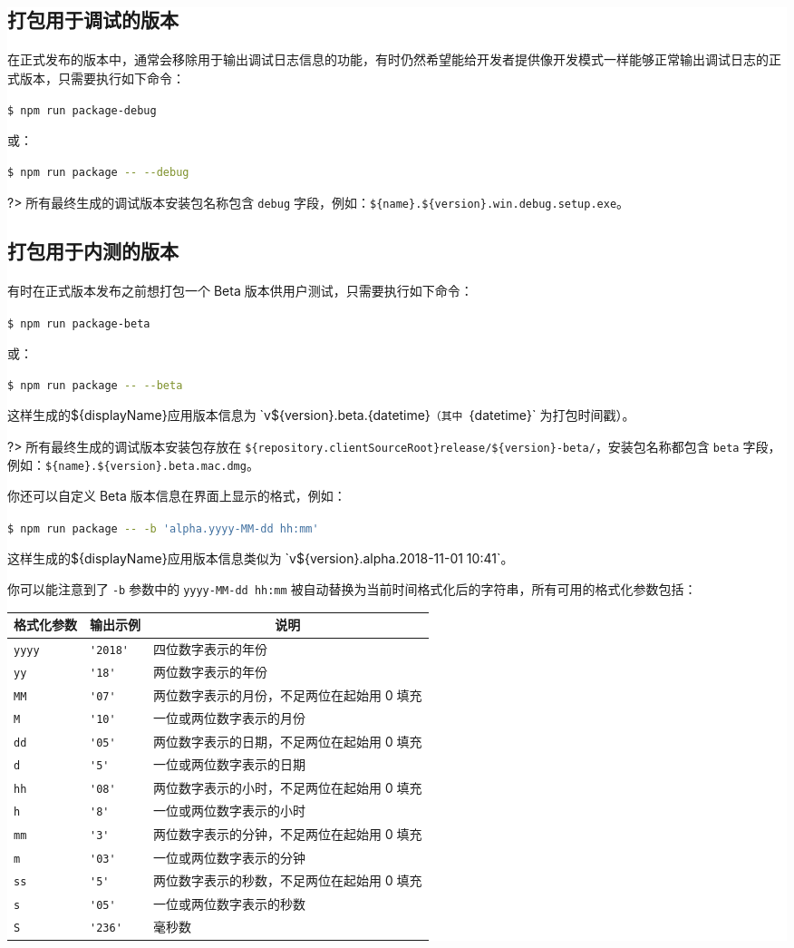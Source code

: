## 打包用于调试的版本

在正式发布的版本中，通常会移除用于输出调试日志信息的功能，有时仍然希望能给开发者提供像开发模式一样能够正常输出调试日志的正式版本，只需要执行如下命令：

```bash
$ npm run package-debug
```

或：

```bash
$ npm run package -- --debug
```

?> 所有最终生成的调试版本安装包名称包含 `debug` 字段，例如：`${name}.${version}.win.debug.setup.exe`。

## 打包用于内测的版本

有时在正式版本发布之前想打包一个 Beta 版本供用户测试，只需要执行如下命令：

```bash
$ npm run package-beta
```

或：

```bash
$ npm run package -- --beta
```

这样生成的${displayName}应用版本信息为 `v${version}.beta.{datetime}`（其中 `{datetime}` 为打包时间戳）。

?> 所有最终生成的调试版本安装包存放在 `${repository.clientSourceRoot}release/${version}-beta/`，安装包名称都包含 `beta` 字段，例如：`${name}.${version}.beta.mac.dmg`。

你还可以自定义 Beta 版本信息在界面上显示的格式，例如：

```bash
$ npm run package -- -b 'alpha.yyyy-MM-dd hh:mm'
```

这样生成的${displayName}应用版本信息类似为 `v${version}.alpha.2018-11-01 10:41`。

你可以能注意到了 `-b` 参数中的 `yyyy-MM-dd hh:mm` 被自动替换为当前时间格式化后的字符串，所有可用的格式化参数包括：

| 格式化参数 | 输出示例 | 说明                                        |
| ---------- | -------- | ------------------------------------------- |
| `yyyy`     | `'2018'` | 四位数字表示的年份                          |
| `yy`       | `'18'`   | 两位数字表示的年份                          |
| `MM`       | `'07'`   | 两位数字表示的月份，不足两位在起始用 0 填充 |
| `M`        | `'10'`   | 一位或两位数字表示的月份                    |
| `dd`       | `'05'`   | 两位数字表示的日期，不足两位在起始用 0 填充 |
| `d`        | `'5'`    | 一位或两位数字表示的日期                    |
| `hh`       | `'08'`   | 两位数字表示的小时，不足两位在起始用 0 填充 |
| `h`        | `'8'`    | 一位或两位数字表示的小时                    |
| `mm`       | `'3'`    | 两位数字表示的分钟，不足两位在起始用 0 填充 |
| `m`        | `'03'`   | 一位或两位数字表示的分钟                    |
| `ss`       | `'5'`    | 两位数字表示的秒数，不足两位在起始用 0 填充 |
| `s`        | `'05'`   | 一位或两位数字表示的秒数                    |
| `S`        | `'236'`  | 毫秒数                                      |
